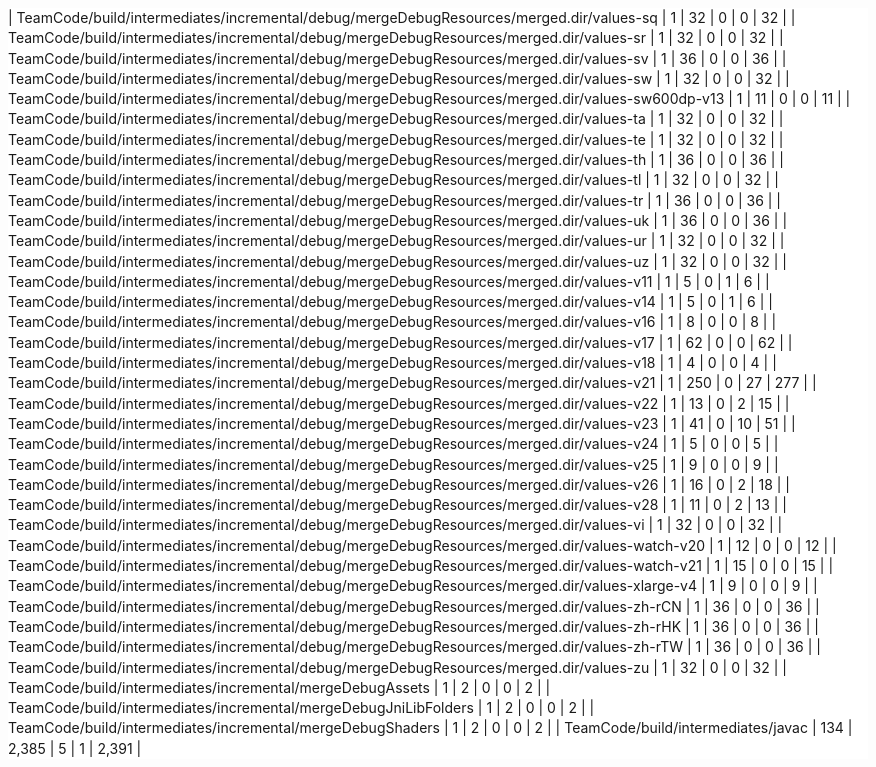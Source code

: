 | TeamCode/build/intermediates/incremental/debug/mergeDebugResources/merged.dir/values-sq | 1 | 32 | 0 | 0 | 32 |
| TeamCode/build/intermediates/incremental/debug/mergeDebugResources/merged.dir/values-sr | 1 | 32 | 0 | 0 | 32 |
| TeamCode/build/intermediates/incremental/debug/mergeDebugResources/merged.dir/values-sv | 1 | 36 | 0 | 0 | 36 |
| TeamCode/build/intermediates/incremental/debug/mergeDebugResources/merged.dir/values-sw | 1 | 32 | 0 | 0 | 32 |
| TeamCode/build/intermediates/incremental/debug/mergeDebugResources/merged.dir/values-sw600dp-v13 | 1 | 11 | 0 | 0 | 11 |
| TeamCode/build/intermediates/incremental/debug/mergeDebugResources/merged.dir/values-ta | 1 | 32 | 0 | 0 | 32 |
| TeamCode/build/intermediates/incremental/debug/mergeDebugResources/merged.dir/values-te | 1 | 32 | 0 | 0 | 32 |
| TeamCode/build/intermediates/incremental/debug/mergeDebugResources/merged.dir/values-th | 1 | 36 | 0 | 0 | 36 |
| TeamCode/build/intermediates/incremental/debug/mergeDebugResources/merged.dir/values-tl | 1 | 32 | 0 | 0 | 32 |
| TeamCode/build/intermediates/incremental/debug/mergeDebugResources/merged.dir/values-tr | 1 | 36 | 0 | 0 | 36 |
| TeamCode/build/intermediates/incremental/debug/mergeDebugResources/merged.dir/values-uk | 1 | 36 | 0 | 0 | 36 |
| TeamCode/build/intermediates/incremental/debug/mergeDebugResources/merged.dir/values-ur | 1 | 32 | 0 | 0 | 32 |
| TeamCode/build/intermediates/incremental/debug/mergeDebugResources/merged.dir/values-uz | 1 | 32 | 0 | 0 | 32 |
| TeamCode/build/intermediates/incremental/debug/mergeDebugResources/merged.dir/values-v11 | 1 | 5 | 0 | 1 | 6 |
| TeamCode/build/intermediates/incremental/debug/mergeDebugResources/merged.dir/values-v14 | 1 | 5 | 0 | 1 | 6 |
| TeamCode/build/intermediates/incremental/debug/mergeDebugResources/merged.dir/values-v16 | 1 | 8 | 0 | 0 | 8 |
| TeamCode/build/intermediates/incremental/debug/mergeDebugResources/merged.dir/values-v17 | 1 | 62 | 0 | 0 | 62 |
| TeamCode/build/intermediates/incremental/debug/mergeDebugResources/merged.dir/values-v18 | 1 | 4 | 0 | 0 | 4 |
| TeamCode/build/intermediates/incremental/debug/mergeDebugResources/merged.dir/values-v21 | 1 | 250 | 0 | 27 | 277 |
| TeamCode/build/intermediates/incremental/debug/mergeDebugResources/merged.dir/values-v22 | 1 | 13 | 0 | 2 | 15 |
| TeamCode/build/intermediates/incremental/debug/mergeDebugResources/merged.dir/values-v23 | 1 | 41 | 0 | 10 | 51 |
| TeamCode/build/intermediates/incremental/debug/mergeDebugResources/merged.dir/values-v24 | 1 | 5 | 0 | 0 | 5 |
| TeamCode/build/intermediates/incremental/debug/mergeDebugResources/merged.dir/values-v25 | 1 | 9 | 0 | 0 | 9 |
| TeamCode/build/intermediates/incremental/debug/mergeDebugResources/merged.dir/values-v26 | 1 | 16 | 0 | 2 | 18 |
| TeamCode/build/intermediates/incremental/debug/mergeDebugResources/merged.dir/values-v28 | 1 | 11 | 0 | 2 | 13 |
| TeamCode/build/intermediates/incremental/debug/mergeDebugResources/merged.dir/values-vi | 1 | 32 | 0 | 0 | 32 |
| TeamCode/build/intermediates/incremental/debug/mergeDebugResources/merged.dir/values-watch-v20 | 1 | 12 | 0 | 0 | 12 |
| TeamCode/build/intermediates/incremental/debug/mergeDebugResources/merged.dir/values-watch-v21 | 1 | 15 | 0 | 0 | 15 |
| TeamCode/build/intermediates/incremental/debug/mergeDebugResources/merged.dir/values-xlarge-v4 | 1 | 9 | 0 | 0 | 9 |
| TeamCode/build/intermediates/incremental/debug/mergeDebugResources/merged.dir/values-zh-rCN | 1 | 36 | 0 | 0 | 36 |
| TeamCode/build/intermediates/incremental/debug/mergeDebugResources/merged.dir/values-zh-rHK | 1 | 36 | 0 | 0 | 36 |
| TeamCode/build/intermediates/incremental/debug/mergeDebugResources/merged.dir/values-zh-rTW | 1 | 36 | 0 | 0 | 36 |
| TeamCode/build/intermediates/incremental/debug/mergeDebugResources/merged.dir/values-zu | 1 | 32 | 0 | 0 | 32 |
| TeamCode/build/intermediates/incremental/mergeDebugAssets | 1 | 2 | 0 | 0 | 2 |
| TeamCode/build/intermediates/incremental/mergeDebugJniLibFolders | 1 | 2 | 0 | 0 | 2 |
| TeamCode/build/intermediates/incremental/mergeDebugShaders | 1 | 2 | 0 | 0 | 2 |
| TeamCode/build/intermediates/javac | 134 | 2,385 | 5 | 1 | 2,391 |